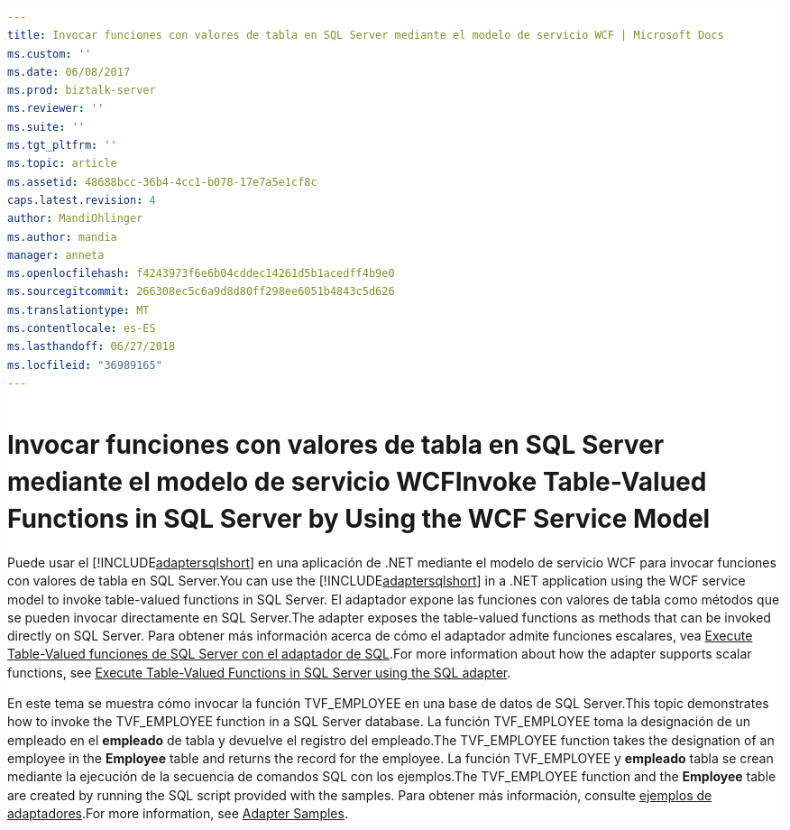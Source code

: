 ```yaml
---
title: Invocar funciones con valores de tabla en SQL Server mediante el modelo de servicio WCF | Microsoft Docs
ms.custom: ''
ms.date: 06/08/2017
ms.prod: biztalk-server
ms.reviewer: ''
ms.suite: ''
ms.tgt_pltfrm: ''
ms.topic: article
ms.assetid: 48688bcc-36b4-4cc1-b078-17e7a5e1cf8c
caps.latest.revision: 4
author: MandiOhlinger
ms.author: mandia
manager: anneta
ms.openlocfilehash: f4243973f6e6b04cddec14261d5b1acedff4b9e0
ms.sourcegitcommit: 266308ec5c6a9d8d80ff298ee6051b4843c5d626
ms.translationtype: MT
ms.contentlocale: es-ES
ms.lasthandoff: 06/27/2018
ms.locfileid: "36989165"
---
```

# <a name="invoke-table-valued-functions-in-sql-server-by-using-the-wcf-service-model"></a><span data-ttu-id="8c5a2-102">Invocar funciones con valores de tabla en SQL Server mediante el modelo de servicio WCF</span><span class="sxs-lookup"><span data-stu-id="8c5a2-102">Invoke Table-Valued Functions in SQL Server by Using the WCF Service Model</span></span>
<span data-ttu-id="8c5a2-103">Puede usar el [!INCLUDE[adaptersqlshort](../../includes/adaptersqlshort-md.md)] en una aplicación de .NET mediante el modelo de servicio WCF para invocar funciones con valores de tabla en SQL Server.</span><span class="sxs-lookup"><span data-stu-id="8c5a2-103">You can use the [!INCLUDE[adaptersqlshort](../../includes/adaptersqlshort-md.md)] in a .NET application using the WCF service model to invoke table-valued functions in SQL Server.</span></span> <span data-ttu-id="8c5a2-104">El adaptador expone las funciones con valores de tabla como métodos que se pueden invocar directamente en SQL Server.</span><span class="sxs-lookup"><span data-stu-id="8c5a2-104">The adapter exposes the table-valued functions as methods that can be invoked directly on SQL Server.</span></span> <span data-ttu-id="8c5a2-105">Para obtener más información acerca de cómo el adaptador admite funciones escalares, vea [Execute Table-Valued funciones de SQL Server con el adaptador de SQL](../../adapters-and-accelerators/adapter-sql/execute-table-valued-functions-in-sql-server-using-the-sql-adapter.md).</span><span class="sxs-lookup"><span data-stu-id="8c5a2-105">For more information about how the adapter supports scalar functions, see [Execute Table-Valued Functions in SQL Server using the SQL adapter](../../adapters-and-accelerators/adapter-sql/execute-table-valued-functions-in-sql-server-using-the-sql-adapter.md).</span></span>  
  
 <span data-ttu-id="8c5a2-106">En este tema se muestra cómo invocar la función TVF_EMPLOYEE en una base de datos de SQL Server.</span><span class="sxs-lookup"><span data-stu-id="8c5a2-106">This topic demonstrates how to invoke the TVF_EMPLOYEE function in a SQL Server database.</span></span> <span data-ttu-id="8c5a2-107">La función TVF_EMPLOYEE toma la designación de un empleado en el **empleado** de tabla y devuelve el registro del empleado.</span><span class="sxs-lookup"><span data-stu-id="8c5a2-107">The TVF_EMPLOYEE function takes the designation of an employee in the **Employee** table and returns the record for the employee.</span></span> <span data-ttu-id="8c5a2-108">La función TVF_EMPLOYEE y **empleado** tabla se crean mediante la ejecución de la secuencia de comandos SQL con los ejemplos.</span><span class="sxs-lookup"><span data-stu-id="8c5a2-108">The TVF_EMPLOYEE function and the **Employee** table are created by running the SQL script provided with the samples.</span></span> <span data-ttu-id="8c5a2-109">Para obtener más información, consulte [ejemplos de adaptadores](../../adapters-and-accelerators/accelerator-rosettanet/adapter-samples.md).</span><span class="sxs-lookup"><span data-stu-id="8c5a2-109">For more information, see [Adapter Samples](../../adapters-and-accelerators/accelerator-rosettanet/adapter-samples.md).</span></span>  
  